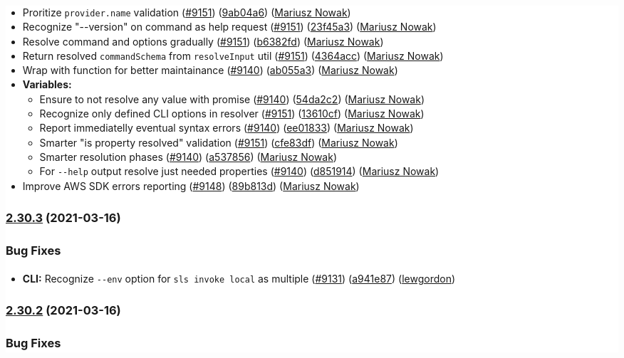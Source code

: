   - Proritize `provider.name` validation ([#9151](https://github.com/serverless/serverless/pull/9151)) ([9ab04a6](https://github.com/serverless/serverless/commit/9ab04a674771e84ec302d7a7783b3b3c09889d26)) ([Mariusz Nowak](https://github.com/medikoo))
  - Recognize "--version" on command as help request ([#9151](https://github.com/serverless/serverless/pull/9151)) ([23f45a3](https://github.com/serverless/serverless/commit/23f45a34de244b5d7ead1e300cb0aa2cdd57a372)) ([Mariusz Nowak](https://github.com/medikoo))
  - Resolve command and options gradually ([#9151](https://github.com/serverless/serverless/pull/9151)) ([b6382fd](https://github.com/serverless/serverless/commit/b6382fdb7abcdf42098c57263799ea004bdb1481)) ([Mariusz Nowak](https://github.com/medikoo))
  - Return resolved `commandSchema` from `resolveInput` util ([#9151](https://github.com/serverless/serverless/pull/9151)) ([4364acc](https://github.com/serverless/serverless/commit/4364acca588919c0b3bf69eb0c1cb44a2009d0b4)) ([Mariusz Nowak](https://github.com/medikoo))
  - Wrap with function for better maintainance ([#9140](https://github.com/serverless/serverless/pull/9140)) ([ab055a3](https://github.com/serverless/serverless/commit/ab055a3390fb6d0f20c2bc87916ddb19c8d58d7f)) ([Mariusz Nowak](https://github.com/medikoo))
- **Variables:**
  - Ensure to not resolve any value with promise ([#9140](https://github.com/serverless/serverless/pull/9140)) ([54da2c2](https://github.com/serverless/serverless/commit/54da2c23a13aafb7342915419c9a21ffc3705b37)) ([Mariusz Nowak](https://github.com/medikoo))
  - Recognize only defined CLI options in resolver ([#9151](https://github.com/serverless/serverless/pull/9151)) ([13610cf](https://github.com/serverless/serverless/commit/13610cf0f0b89dc3061ae10254df291fc38c5e57)) ([Mariusz Nowak](https://github.com/medikoo))
  - Report immediatelly eventual syntax errors ([#9140](https://github.com/serverless/serverless/pull/9140)) ([ee01833](https://github.com/serverless/serverless/commit/ee01833df80db8bc751f8248f49944738606393f)) ([Mariusz Nowak](https://github.com/medikoo))
  - Smarter "is property resolved" validation ([#9151](https://github.com/serverless/serverless/pull/9151)) ([cfe83df](https://github.com/serverless/serverless/commit/cfe83df1747732532d77d4ed52320aac70892da9)) ([Mariusz Nowak](https://github.com/medikoo))
  - Smarter resolution phases ([#9140](https://github.com/serverless/serverless/pull/9140)) ([a537856](https://github.com/serverless/serverless/commit/a5378566516fd9cb1a9abdfc204c0a8c83841e4b)) ([Mariusz Nowak](https://github.com/medikoo))
  - For `--help` output resolve just needed properties ([#9140](https://github.com/serverless/serverless/pull/9140)) ([d851914](https://github.com/serverless/serverless/commit/d851914a44cc0f0a7bb6c4bf7dd2454b6f83189c)) ([Mariusz Nowak](https://github.com/medikoo))
- Improve AWS SDK errors reporting ([#9148](https://github.com/serverless/serverless/pull/9148)) ([89b813d](https://github.com/serverless/serverless/commit/89b813da51cedf80ca66ae4b4ad269edf8614ec0)) ([Mariusz Nowak](https://github.com/medikoo))

### [2.30.3](https://github.com/serverless/serverless/compare/v2.30.2...v2.30.3) (2021-03-16)

### Bug Fixes

- **CLI:** Recognize `--env` option for `sls invoke local` as multiple ([#9131](https://github.com/serverless/serverless/issues/9131)) ([a941e87](https://github.com/serverless/serverless/commit/a941e87cbfbd272f27fc6360c7a733b337e83f2d)) ([lewgordon](https://github.com/lewgordon))

### [2.30.2](https://github.com/serverless/serverless/compare/v2.30.1...v2.30.2) (2021-03-16)

### Bug Fixes
